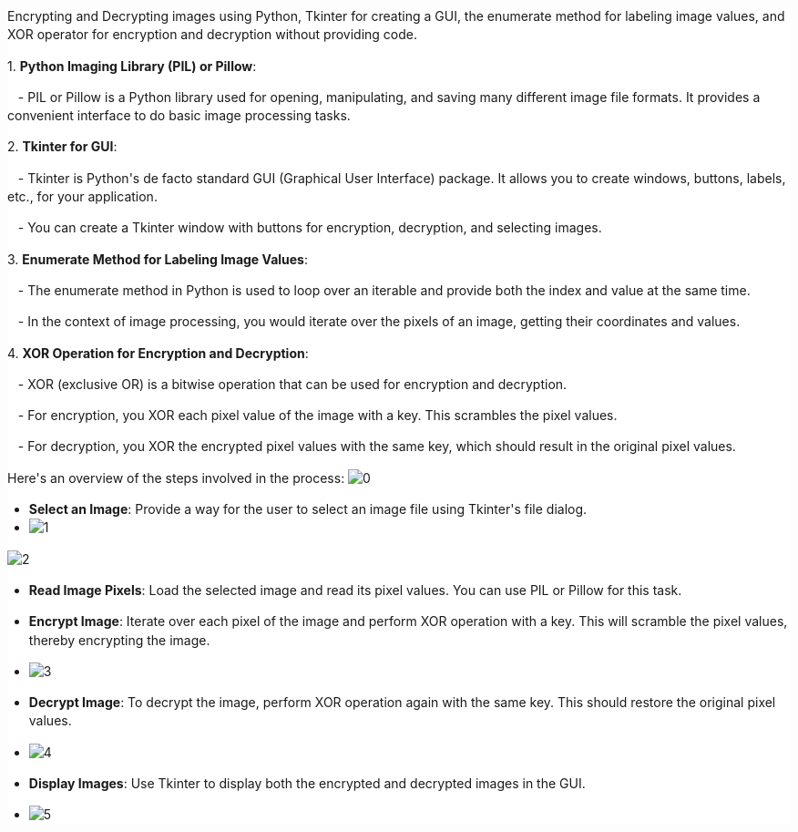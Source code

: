  Encrypting and Decrypting images using Python, Tkinter for creating a GUI, the enumerate method for labeling image values, and XOR operator for 
    encryption and decryption without providing code.

1\. **Python Imaging Library (PIL) or Pillow**:

   - PIL or Pillow is a Python library used for opening, manipulating, and saving many different image file formats. It provides a convenient interface to do basic image processing tasks.

2\. **Tkinter for GUI**:

   - Tkinter is Python's de facto standard GUI (Graphical User Interface) package. It allows you to create windows, buttons, labels, etc., for your application.

   - You can create a Tkinter window with buttons for encryption, decryption, and selecting images.

3\. **Enumerate Method for Labeling Image Values**:

   - The enumerate method in Python is used to loop over an iterable and provide both the index and value at the same time.

   - In the context of image processing, you would iterate over the pixels of an image, getting their coordinates and values.

4\. **XOR Operation for Encryption and Decryption**:

   - XOR (exclusive OR) is a bitwise operation that can be used for encryption and decryption.

   - For encryption, you XOR each pixel value of the image with a key. This scrambles the pixel values.

   - For decryption, you XOR the encrypted pixel values with the same key, which should result in the original pixel values.

Here's an overview of the steps involved in the process:
<img width="960" alt="0" src="https://github.com/SulekhaHannath/hackathon/assets/118843154/788295de-2e49-4d0c-b23f-abc689c5484e">


- **Select an Image**: Provide a way for the user to select an image file using Tkinter's file dialog.
- <img width="960" alt="1" src="https://github.com/SulekhaHannath/hackathon/assets/118843154/31d7c21c-1dc0-4ab1-920d-7131bcd6e787">
<img width="759" alt="2" src="https://github.com/SulekhaHannath/hackathon/assets/118843154/8f3dcd88-a9e6-462d-82e7-67c3236ed644">



- **Read Image Pixels**: Load the selected image and read its pixel values. You can use PIL or Pillow for this task.

- **Encrypt Image**: Iterate over each pixel of the image and perform XOR operation with a key. This will scramble the pixel values, thereby encrypting the image.
- <img width="960" alt="3" src="https://github.com/SulekhaHannath/hackathon/assets/118843154/94749037-cae3-4321-965c-dee81274bc35">


- **Decrypt Image**: To decrypt the image, perform XOR operation again with the same key. This should restore the original pixel values.
- <img width="960" alt="4" src="https://github.com/SulekhaHannath/hackathon/assets/118843154/99ce4384-5b51-4212-9c92-185c37c41bdf">


- **Display Images**: Use Tkinter to display both the encrypted and decrypted images in the GUI.
- <img width="960" alt="5" src="https://github.com/SulekhaHannath/hackathon/assets/118843154/7c90625b-030a-4d98-9f3d-19ccb0f9730e">


